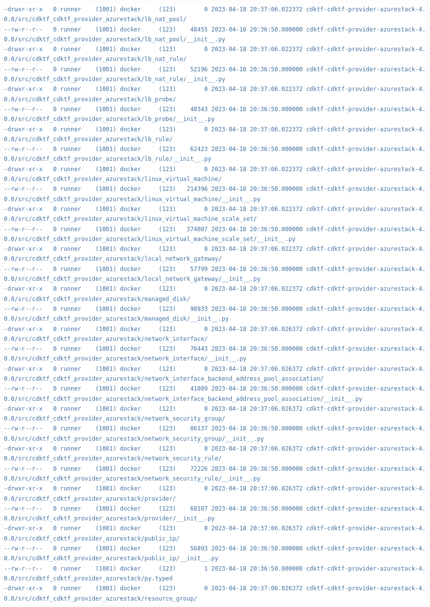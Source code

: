 ```diff
-drwxr-xr-x   0 runner    (1001) docker     (123)        0 2023-04-18 20:37:06.022372 cdktf-cdktf-provider-azurestack-4.0.0/src/cdktf_cdktf_provider_azurestack/lb_nat_pool/
--rw-r--r--   0 runner    (1001) docker     (123)    48455 2023-04-18 20:36:50.000000 cdktf-cdktf-provider-azurestack-4.0.0/src/cdktf_cdktf_provider_azurestack/lb_nat_pool/__init__.py
-drwxr-xr-x   0 runner    (1001) docker     (123)        0 2023-04-18 20:37:06.022372 cdktf-cdktf-provider-azurestack-4.0.0/src/cdktf_cdktf_provider_azurestack/lb_nat_rule/
--rw-r--r--   0 runner    (1001) docker     (123)    52196 2023-04-18 20:36:50.000000 cdktf-cdktf-provider-azurestack-4.0.0/src/cdktf_cdktf_provider_azurestack/lb_nat_rule/__init__.py
-drwxr-xr-x   0 runner    (1001) docker     (123)        0 2023-04-18 20:37:06.022372 cdktf-cdktf-provider-azurestack-4.0.0/src/cdktf_cdktf_provider_azurestack/lb_probe/
--rw-r--r--   0 runner    (1001) docker     (123)    48343 2023-04-18 20:36:50.000000 cdktf-cdktf-provider-azurestack-4.0.0/src/cdktf_cdktf_provider_azurestack/lb_probe/__init__.py
-drwxr-xr-x   0 runner    (1001) docker     (123)        0 2023-04-18 20:37:06.022372 cdktf-cdktf-provider-azurestack-4.0.0/src/cdktf_cdktf_provider_azurestack/lb_rule/
--rw-r--r--   0 runner    (1001) docker     (123)    62423 2023-04-18 20:36:50.000000 cdktf-cdktf-provider-azurestack-4.0.0/src/cdktf_cdktf_provider_azurestack/lb_rule/__init__.py
-drwxr-xr-x   0 runner    (1001) docker     (123)        0 2023-04-18 20:37:06.022372 cdktf-cdktf-provider-azurestack-4.0.0/src/cdktf_cdktf_provider_azurestack/linux_virtual_machine/
--rw-r--r--   0 runner    (1001) docker     (123)   214396 2023-04-18 20:36:50.000000 cdktf-cdktf-provider-azurestack-4.0.0/src/cdktf_cdktf_provider_azurestack/linux_virtual_machine/__init__.py
-drwxr-xr-x   0 runner    (1001) docker     (123)        0 2023-04-18 20:37:06.022372 cdktf-cdktf-provider-azurestack-4.0.0/src/cdktf_cdktf_provider_azurestack/linux_virtual_machine_scale_set/
--rw-r--r--   0 runner    (1001) docker     (123)   374007 2023-04-18 20:36:50.000000 cdktf-cdktf-provider-azurestack-4.0.0/src/cdktf_cdktf_provider_azurestack/linux_virtual_machine_scale_set/__init__.py
-drwxr-xr-x   0 runner    (1001) docker     (123)        0 2023-04-18 20:37:06.022372 cdktf-cdktf-provider-azurestack-4.0.0/src/cdktf_cdktf_provider_azurestack/local_network_gateway/
--rw-r--r--   0 runner    (1001) docker     (123)    57799 2023-04-18 20:36:50.000000 cdktf-cdktf-provider-azurestack-4.0.0/src/cdktf_cdktf_provider_azurestack/local_network_gateway/__init__.py
-drwxr-xr-x   0 runner    (1001) docker     (123)        0 2023-04-18 20:37:06.022372 cdktf-cdktf-provider-azurestack-4.0.0/src/cdktf_cdktf_provider_azurestack/managed_disk/
--rw-r--r--   0 runner    (1001) docker     (123)    90933 2023-04-18 20:36:50.000000 cdktf-cdktf-provider-azurestack-4.0.0/src/cdktf_cdktf_provider_azurestack/managed_disk/__init__.py
-drwxr-xr-x   0 runner    (1001) docker     (123)        0 2023-04-18 20:37:06.026372 cdktf-cdktf-provider-azurestack-4.0.0/src/cdktf_cdktf_provider_azurestack/network_interface/
--rw-r--r--   0 runner    (1001) docker     (123)    76443 2023-04-18 20:36:50.000000 cdktf-cdktf-provider-azurestack-4.0.0/src/cdktf_cdktf_provider_azurestack/network_interface/__init__.py
-drwxr-xr-x   0 runner    (1001) docker     (123)        0 2023-04-18 20:37:06.026372 cdktf-cdktf-provider-azurestack-4.0.0/src/cdktf_cdktf_provider_azurestack/network_interface_backend_address_pool_association/
--rw-r--r--   0 runner    (1001) docker     (123)    41089 2023-04-18 20:36:50.000000 cdktf-cdktf-provider-azurestack-4.0.0/src/cdktf_cdktf_provider_azurestack/network_interface_backend_address_pool_association/__init__.py
-drwxr-xr-x   0 runner    (1001) docker     (123)        0 2023-04-18 20:37:06.026372 cdktf-cdktf-provider-azurestack-4.0.0/src/cdktf_cdktf_provider_azurestack/network_security_group/
--rw-r--r--   0 runner    (1001) docker     (123)    86137 2023-04-18 20:36:50.000000 cdktf-cdktf-provider-azurestack-4.0.0/src/cdktf_cdktf_provider_azurestack/network_security_group/__init__.py
-drwxr-xr-x   0 runner    (1001) docker     (123)        0 2023-04-18 20:37:06.026372 cdktf-cdktf-provider-azurestack-4.0.0/src/cdktf_cdktf_provider_azurestack/network_security_rule/
--rw-r--r--   0 runner    (1001) docker     (123)    72226 2023-04-18 20:36:50.000000 cdktf-cdktf-provider-azurestack-4.0.0/src/cdktf_cdktf_provider_azurestack/network_security_rule/__init__.py
-drwxr-xr-x   0 runner    (1001) docker     (123)        0 2023-04-18 20:37:06.026372 cdktf-cdktf-provider-azurestack-4.0.0/src/cdktf_cdktf_provider_azurestack/provider/
--rw-r--r--   0 runner    (1001) docker     (123)    68187 2023-04-18 20:36:50.000000 cdktf-cdktf-provider-azurestack-4.0.0/src/cdktf_cdktf_provider_azurestack/provider/__init__.py
-drwxr-xr-x   0 runner    (1001) docker     (123)        0 2023-04-18 20:37:06.026372 cdktf-cdktf-provider-azurestack-4.0.0/src/cdktf_cdktf_provider_azurestack/public_ip/
--rw-r--r--   0 runner    (1001) docker     (123)    56893 2023-04-18 20:36:50.000000 cdktf-cdktf-provider-azurestack-4.0.0/src/cdktf_cdktf_provider_azurestack/public_ip/__init__.py
--rw-r--r--   0 runner    (1001) docker     (123)        1 2023-04-18 20:36:50.000000 cdktf-cdktf-provider-azurestack-4.0.0/src/cdktf_cdktf_provider_azurestack/py.typed
-drwxr-xr-x   0 runner    (1001) docker     (123)        0 2023-04-18 20:37:06.026372 cdktf-cdktf-provider-azurestack-4.0.0/src/cdktf_cdktf_provider_azurestack/resource_group/
```